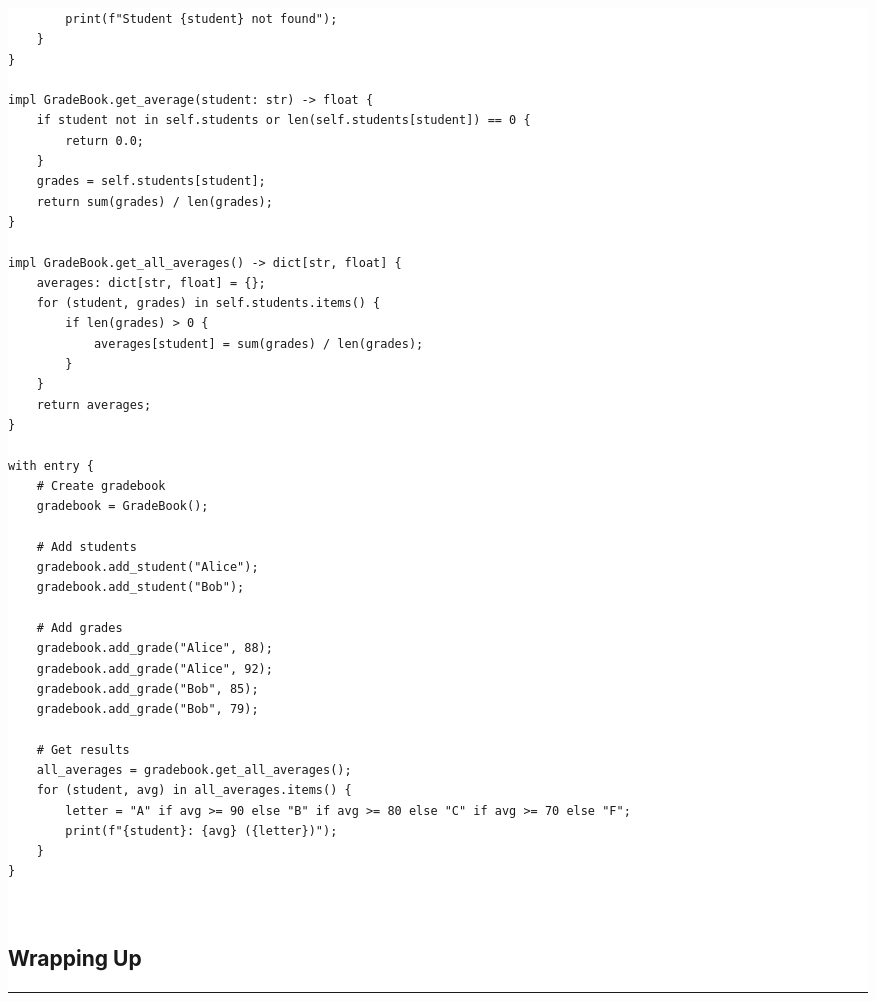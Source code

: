 ```jac
        print(f"Student {student} not found");
    }
}

impl GradeBook.get_average(student: str) -> float {
    if student not in self.students or len(self.students[student]) == 0 {
        return 0.0;
    }
    grades = self.students[student];
    return sum(grades) / len(grades);
}

impl GradeBook.get_all_averages() -> dict[str, float] {
    averages: dict[str, float] = {};
    for (student, grades) in self.students.items() {
        if len(grades) > 0 {
            averages[student] = sum(grades) / len(grades);
        }
    }
    return averages;
}

with entry {
    # Create gradebook
    gradebook = GradeBook();

    # Add students
    gradebook.add_student("Alice");
    gradebook.add_student("Bob");

    # Add grades
    gradebook.add_grade("Alice", 88);
    gradebook.add_grade("Alice", 92);
    gradebook.add_grade("Bob", 85);
    gradebook.add_grade("Bob", 79);

    # Get results
    all_averages = gradebook.get_all_averages();
    for (student, avg) in all_averages.items() {
        letter = "A" if avg >= 90 else "B" if avg >= 80 else "C" if avg >= 70 else "F";
        print(f"{student}: {avg} ({letter})");
    }
}
```
</div>
<br />



## Wrapping Up
---
